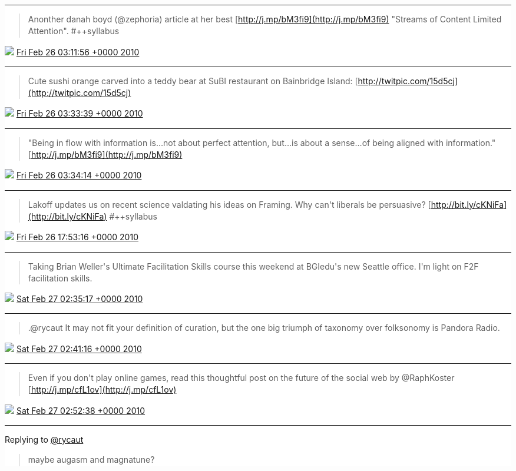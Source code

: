 ----

> Anonther danah boyd (@zephoria) article at her best [http://j.mp/bM3fi9](http://j.mp/bM3fi9) "Streams of Content Limited Attention". #++syllabus

<img src="{{ site.url }}{{ site.baseurl }}/assets/images/media/tweet.ico" width="30" /> [Fri Feb 26 03:11:56 +0000 2010](https://twitter.com/ChristopherA/status/9658709159)

----

> Cute sushi orange carved into a teddy bear at SuBI restaurant on Bainbridge Island:   [http://twitpic.com/15d5cj](http://twitpic.com/15d5cj)

<img src="{{ site.url }}{{ site.baseurl }}/assets/images/media/tweet.ico" width="30" /> [Fri Feb 26 03:33:39 +0000 2010](https://twitter.com/ChristopherA/status/9659683823)

----

> "Being in flow with information is…not about perfect attention, but…is about a sense…of being aligned with information." [http://j.mp/bM3fi9](http://j.mp/bM3fi9)

<img src="{{ site.url }}{{ site.baseurl }}/assets/images/media/tweet.ico" width="30" /> [Fri Feb 26 03:34:14 +0000 2010](https://twitter.com/ChristopherA/status/9659709623)

----

> Lakoff updates us on recent science valdating his ideas on Framing. Why can't liberals be persuasive? [http://bit.ly/cKNiFa](http://bit.ly/cKNiFa) #++syllabus

<img src="{{ site.url }}{{ site.baseurl }}/assets/images/media/tweet.ico" width="30" /> [Fri Feb 26 17:53:16 +0000 2010](https://twitter.com/ChristopherA/status/9688759426)

----

> Taking Brian Weller's Ultimate Facilitation Skills course this weekend at BGIedu's new Seattle office. I'm light on F2F facilitation skills.

<img src="{{ site.url }}{{ site.baseurl }}/assets/images/media/tweet.ico" width="30" /> [Sat Feb 27 02:35:17 +0000 2010](https://twitter.com/ChristopherA/status/9709654303)

----



> .@rycaut It may not fit your definition of curation, but the one big triumph of taxonomy over folksonomy is Pandora Radio.

<img src="{{ site.url }}{{ site.baseurl }}/assets/images/media/tweet.ico" width="30" /> [Sat Feb 27 02:41:16 +0000 2010](https://twitter.com/ChristopherA/status/9709898694)

----

> Even if you don't play online games, read this thoughtful post on the future of the social web by @RaphKoster [http://j.mp/cfL1ov](http://j.mp/cfL1ov)

<img src="{{ site.url }}{{ site.baseurl }}/assets/images/media/tweet.ico" width="30" /> [Sat Feb 27 02:52:38 +0000 2010](https://twitter.com/ChristopherA/status/9710365500)

----

Replying to [@rycaut](https://twitter.com/rycaut/status/9710406500)

> maybe augasm and magnatune?
